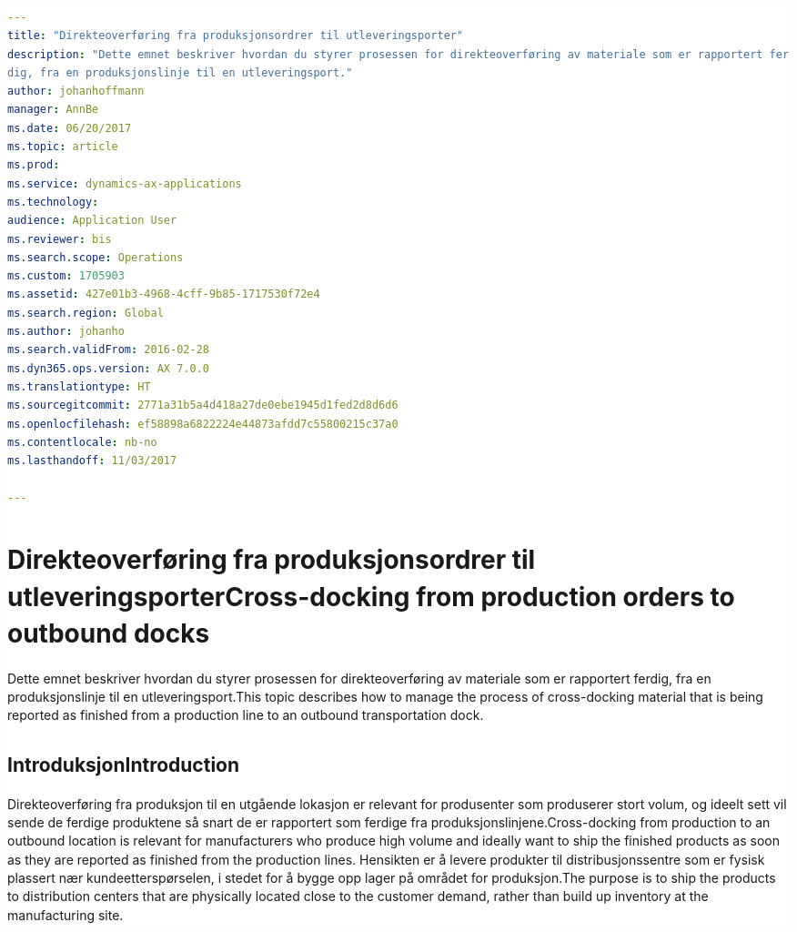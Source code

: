 ```yaml
---
title: "Direkteoverføring fra produksjonsordrer til utleveringsporter"
description: "Dette emnet beskriver hvordan du styrer prosessen for direkteoverføring av materiale som er rapportert ferdig, fra en produksjonslinje til en utleveringsport."
author: johanhoffmann
manager: AnnBe
ms.date: 06/20/2017
ms.topic: article
ms.prod: 
ms.service: dynamics-ax-applications
ms.technology: 
audience: Application User
ms.reviewer: bis
ms.search.scope: Operations
ms.custom: 1705903
ms.assetid: 427e01b3-4968-4cff-9b85-1717530f72e4
ms.search.region: Global
ms.author: johanho
ms.search.validFrom: 2016-02-28
ms.dyn365.ops.version: AX 7.0.0
ms.translationtype: HT
ms.sourcegitcommit: 2771a31b5a4d418a27de0ebe1945d1fed2d8d6d6
ms.openlocfilehash: ef58898a6822224e44873afdd7c55800215c37a0
ms.contentlocale: nb-no
ms.lasthandoff: 11/03/2017

---
```


# <a name="cross-docking-from-production-orders-to-outbound-docks"></a><span data-ttu-id="ed0bb-103">Direkteoverføring fra produksjonsordrer til utleveringsporter</span><span class="sxs-lookup"><span data-stu-id="ed0bb-103">Cross-docking from production orders to outbound docks</span></span>

<span data-ttu-id="ed0bb-104">Dette emnet beskriver hvordan du styrer prosessen for direkteoverføring av materiale som er rapportert ferdig, fra en produksjonslinje til en utleveringsport.</span><span class="sxs-lookup"><span data-stu-id="ed0bb-104">This topic describes how to manage the process of cross-docking material that is being reported as finished from a production line to an outbound transportation dock.</span></span>

<a name="introduction"></a><span data-ttu-id="ed0bb-105">Introduksjon</span><span class="sxs-lookup"><span data-stu-id="ed0bb-105">Introduction</span></span>
------------

<span data-ttu-id="ed0bb-106">Direkteoverføring fra produksjon til en utgående lokasjon er relevant for produsenter som produserer stort volum, og ideelt sett vil sende de ferdige produktene så snart de er rapportert som ferdige fra produksjonslinjene.</span><span class="sxs-lookup"><span data-stu-id="ed0bb-106">Cross-docking from production to an outbound location is relevant for manufacturers who produce high volume and ideally want to ship the finished products as soon as they are reported as finished from the production lines.</span></span> <span data-ttu-id="ed0bb-107">Hensikten er å levere produkter til distribusjonssentre som er fysisk plassert nær kundeetterspørselen, i stedet for å bygge opp lager på området for produksjon.</span><span class="sxs-lookup"><span data-stu-id="ed0bb-107">The purpose is to ship the products to distribution centers that are physically located close to the customer demand, rather than build up inventory at the manufacturing site.</span></span>
